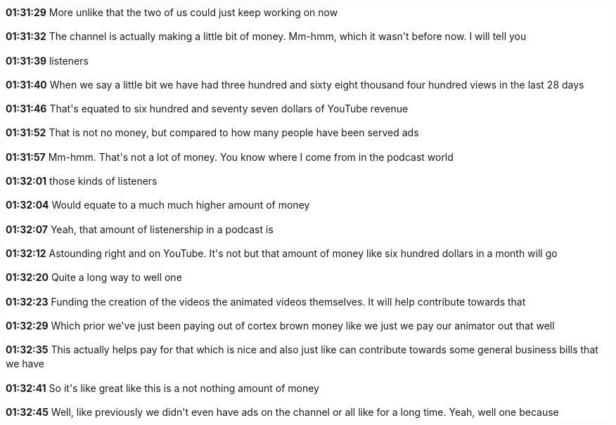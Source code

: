 **01:31:29** More unlike that the two of us could just keep working on now

**01:31:32** The channel is actually making a little bit of money. Mm-hmm, which it wasn't before now. I will tell you

**01:31:39** listeners

**01:31:40** When we say a little bit we have had three hundred and sixty eight thousand four hundred views in the last 28 days

**01:31:46** That's equated to six hundred and seventy seven dollars of YouTube revenue

**01:31:52** That is not no money, but compared to how many people have been served ads

**01:31:57** Mm-hmm. That's not a lot of money. You know where I come from in the podcast world

**01:32:01** those kinds of listeners

**01:32:04** Would equate to a much much higher amount of money

**01:32:07** Yeah, that amount of listenership in a podcast is

**01:32:12** Astounding right and on YouTube. It's not but that amount of money like six hundred dollars in a month will go

**01:32:20** Quite a long way to well one

**01:32:23** Funding the creation of the videos the animated videos themselves. It will help contribute towards that

**01:32:29** Which prior we've just been paying out of cortex brown money like we just we pay our animator out that well

**01:32:35** This actually helps pay for that which is nice and also just like can contribute towards some general business bills that we have

**01:32:41** So it's like great like this is a not nothing amount of money

**01:32:45** Well, like previously we didn't even have ads on the channel or all like for a long time. Yeah, well one because

